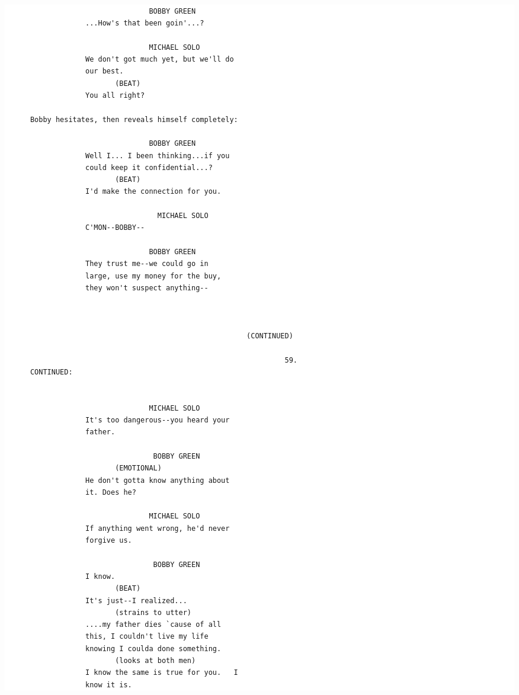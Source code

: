                                       BOBBY GREEN
                       ...How's that been goin'...?
          
                                      MICHAEL SOLO
                       We don't got much yet, but we'll do
                       our best.
                              (BEAT)
                       You all right?
          
          Bobby hesitates, then reveals himself completely:
          
                                      BOBBY GREEN
                       Well I... I been thinking...if you
                       could keep it confidential...?
                              (BEAT)
                       I'd make the connection for you.
          
                                        MICHAEL SOLO
                       C'MON--BOBBY--
          
                                      BOBBY GREEN
                       They trust me--we could go in
                       large, use my money for the buy,
                       they won't suspect anything--
          
          
          
                                                             (CONTINUED)
          
                                                                      59.
          CONTINUED:
          
          
                                      MICHAEL SOLO
                       It's too dangerous--you heard your
                       father.
          
                                       BOBBY GREEN
                              (EMOTIONAL)
                       He don't gotta know anything about
                       it. Does he?
          
                                      MICHAEL SOLO
                       If anything went wrong, he'd never
                       forgive us.
          
                                       BOBBY GREEN
                       I know.
                              (BEAT)
                       It's just--I realized...
                              (strains to utter)
                       ....my father dies `cause of all
                       this, I couldn't live my life
                       knowing I coulda done something.
                              (looks at both men)
                       I know the same is true for you.   I
                       know it is.
          